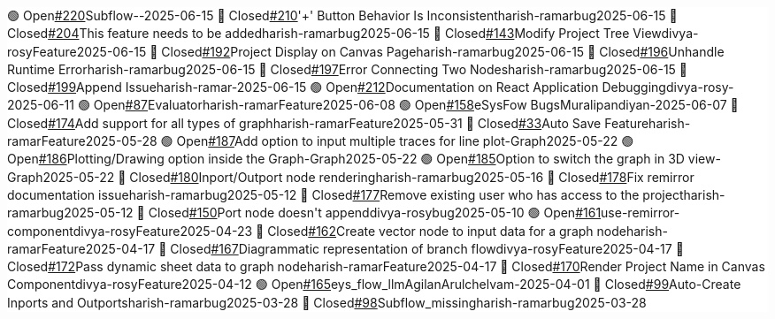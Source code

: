 <tr><td>🟢 Open</td><td><a href='./issue-220-Subflow.md'>#220</a></td><td>Subflow</td><td>-</td><td>-</td><td>2025-06-15</td></tr>
<tr><td>🔴 Closed</td><td><a href='./issue-210-Button-Behavior-Is-Inconsistent.md'>#210</a></td><td>'+' Button Behavior Is Inconsistent</td><td>harish-ramar</td><td>bug</td><td>2025-06-15</td></tr>
<tr><td>🔴 Closed</td><td><a href='./issue-204-This-feature-needs-to-be-added.md'>#204</a></td><td>This feature needs to be added</td><td>harish-ramar</td><td>bug</td><td>2025-06-15</td></tr>
<tr><td>🔴 Closed</td><td><a href='./issue-143-Modify-Project-Tree-View.md'>#143</a></td><td>Modify Project Tree View</td><td>divya-rosy</td><td>Feature</td><td>2025-06-15</td></tr>
<tr><td>🔴 Closed</td><td><a href='./issue-192-Project-Display-on-Canvas-Page.md'>#192</a></td><td>Project Display on Canvas Page</td><td>harish-ramar</td><td>bug</td><td>2025-06-15</td></tr>
<tr><td>🔴 Closed</td><td><a href='./issue-196-Unhandle-Runtime-Error.md'>#196</a></td><td>Unhandle Runtime Error</td><td>harish-ramar</td><td>bug</td><td>2025-06-15</td></tr>
<tr><td>🔴 Closed</td><td><a href='./issue-197-Error-Connecting-Two-Nodes.md'>#197</a></td><td>Error Connecting Two Nodes</td><td>harish-ramar</td><td>bug</td><td>2025-06-15</td></tr>
<tr><td>🔴 Closed</td><td><a href='./issue-199-Append-Issue.md'>#199</a></td><td>Append Issue</td><td>harish-ramar</td><td>-</td><td>2025-06-15</td></tr>
<tr><td>🟢 Open</td><td><a href='./issue-212-Documentation-on-React-Application-Debugging.md'>#212</a></td><td>Documentation on React Application Debugging</td><td>divya-rosy</td><td>-</td><td>2025-06-11</td></tr>
<tr><td>🟢 Open</td><td><a href='./issue-87-Evaluator.md'>#87</a></td><td>Evaluator</td><td>harish-ramar</td><td>Feature</td><td>2025-06-08</td></tr>
<tr><td>🟢 Open</td><td><a href='./issue-158-eSysFow-Bugs.md'>#158</a></td><td>eSysFow Bugs</td><td>Muralipandiyan</td><td>-</td><td>2025-06-07</td></tr>
<tr><td>🔴 Closed</td><td><a href='./issue-174-Add-support-for-all-types-of-graph.md'>#174</a></td><td>Add support for all types of graph</td><td>harish-ramar</td><td>Feature</td><td>2025-05-31</td></tr>
<tr><td>🔴 Closed</td><td><a href='./issue-33-Auto-Save-Feature.md'>#33</a></td><td>Auto Save Feature</td><td>harish-ramar</td><td>Feature</td><td>2025-05-28</td></tr>
<tr><td>🟢 Open</td><td><a href='./issue-187-Add-option-to-input-multiple-traces-for-line-plot.md'>#187</a></td><td>Add option to input multiple traces for line plot</td><td>-</td><td>Graph</td><td>2025-05-22</td></tr>
<tr><td>🟢 Open</td><td><a href='./issue-186-PlottingDrawing-option-inside-the-Graph.md'>#186</a></td><td>Plotting/Drawing option inside the Graph</td><td>-</td><td>Graph</td><td>2025-05-22</td></tr>
<tr><td>🟢 Open</td><td><a href='./issue-185-Option-to-switch-the-graph-in-3D-view.md'>#185</a></td><td>Option to switch the graph in 3D view</td><td>-</td><td>Graph</td><td>2025-05-22</td></tr>
<tr><td>🔴 Closed</td><td><a href='./issue-180-InportOutport-node-rendering.md'>#180</a></td><td>Inport/Outport node rendering</td><td>harish-ramar</td><td>bug</td><td>2025-05-16</td></tr>
<tr><td>🔴 Closed</td><td><a href='./issue-178-Fix-remirror-documentation-issue.md'>#178</a></td><td>Fix remirror documentation issue</td><td>harish-ramar</td><td>bug</td><td>2025-05-12</td></tr>
<tr><td>🔴 Closed</td><td><a href='./issue-177-Remove-existing-user-who-has-access-to-the-project.md'>#177</a></td><td>Remove existing user who has access to the project</td><td>harish-ramar</td><td>bug</td><td>2025-05-12</td></tr>
<tr><td>🔴 Closed</td><td><a href='./issue-150-Port-node-doesnt-append.md'>#150</a></td><td>Port node doesn't append</td><td>divya-rosy</td><td>bug</td><td>2025-05-10</td></tr>
<tr><td>🟢 Open</td><td><a href='./issue-161-use-remirror-component.md'>#161</a></td><td>use-remirror-component</td><td>divya-rosy</td><td>Feature</td><td>2025-04-23</td></tr>
<tr><td>🔴 Closed</td><td><a href='./issue-162-Create-vector-node-to-input-data-for-a-graph-node.md'>#162</a></td><td>Create vector node to input data for a graph node</td><td>harish-ramar</td><td>Feature</td><td>2025-04-17</td></tr>
<tr><td>🔴 Closed</td><td><a href='./issue-167-Diagrammatic-representation-of-branch-flow.md'>#167</a></td><td>Diagrammatic representation of branch flow</td><td>divya-rosy</td><td>Feature</td><td>2025-04-17</td></tr>
<tr><td>🔴 Closed</td><td><a href='./issue-172-Pass-dynamic-sheet-data-to-graph-node.md'>#172</a></td><td>Pass dynamic sheet data to graph node</td><td>harish-ramar</td><td>Feature</td><td>2025-04-17</td></tr>
<tr><td>🔴 Closed</td><td><a href='./issue-170-Render-Project-Name-in-Canvas-Component.md'>#170</a></td><td>Render Project Name in Canvas Component</td><td>divya-rosy</td><td>Feature</td><td>2025-04-12</td></tr>
<tr><td>🟢 Open</td><td><a href='./issue-165-eys_flow_llm.md'>#165</a></td><td>eys_flow_llm</td><td>AgilanArulchelvam</td><td>-</td><td>2025-04-01</td></tr>
<tr><td>🔴 Closed</td><td><a href='./issue-99-Auto-Create-Inports-and-Outports.md'>#99</a></td><td>Auto-Create Inports and Outports</td><td>harish-ramar</td><td>bug</td><td>2025-03-28</td></tr>
<tr><td>🔴 Closed</td><td><a href='./issue-98-Subflow_missing.md'>#98</a></td><td>Subflow_missing</td><td>harish-ramar</td><td>bug</td><td>2025-03-28</td></tr>